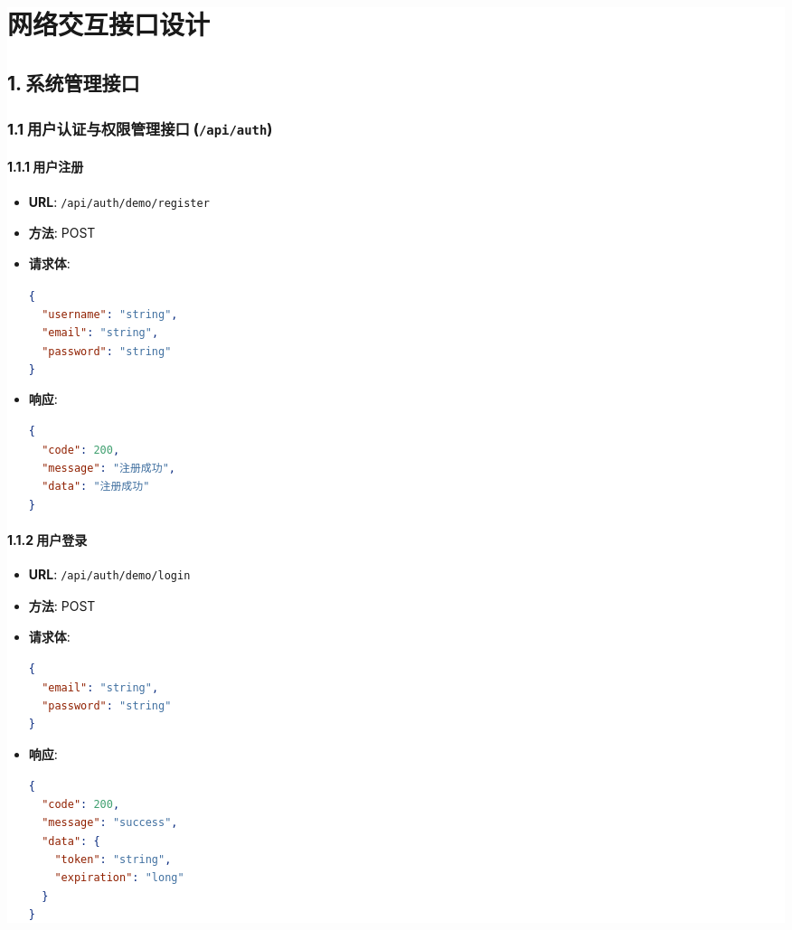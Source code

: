# 网络交互接口设计

## 1. 系统管理接口

### 1.1 用户认证与权限管理接口 (`/api/auth`)

#### 1.1.1 用户注册

- **URL**: `/api/auth/demo/register`
- **方法**: POST
- **请求体**: 
  
  ```json
  {
    "username": "string",
    "email": "string",
    "password": "string"
  }
  ```
- **响应**:
  
  ```json
  {
    "code": 200,
    "message": "注册成功",
    "data": "注册成功"
  }
  ```

#### 1.1.2 用户登录

- **URL**: `/api/auth/demo/login`
- **方法**: POST
- **请求体**: 
  
  ```json
  {
    "email": "string",
    "password": "string"
  }
  ```
- **响应**:
  
  ```json
  {
    "code": 200,
    "message": "success",
    "data": {
      "token": "string",
      "expiration": "long"
    }
  }
  ```
